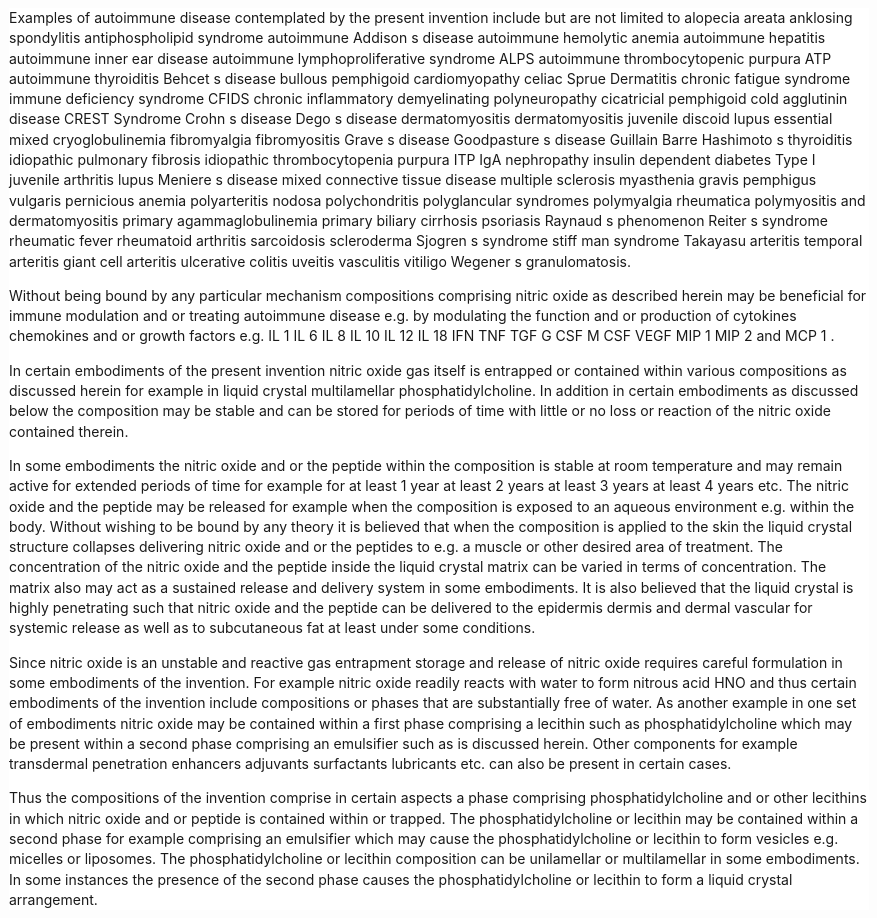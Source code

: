 Examples of autoimmune disease contemplated by the present invention include but are not limited to alopecia areata anklosing spondylitis antiphospholipid syndrome autoimmune Addison s disease autoimmune hemolytic anemia autoimmune hepatitis autoimmune inner ear disease autoimmune lymphoproliferative syndrome ALPS autoimmune thrombocytopenic purpura ATP autoimmune thyroiditis Behcet s disease bullous pemphigoid cardiomyopathy celiac Sprue Dermatitis chronic fatigue syndrome immune deficiency syndrome CFIDS chronic inflammatory demyelinating polyneuropathy cicatricial pemphigoid cold agglutinin disease CREST Syndrome Crohn s disease Dego s disease dermatomyositis dermatomyositis juvenile discoid lupus essential mixed cryoglobulinemia fibromyalgia fibromyositis Grave s disease Goodpasture s disease Guillain Barre Hashimoto s thyroiditis idiopathic pulmonary fibrosis idiopathic thrombocytopenia purpura ITP IgA nephropathy insulin dependent diabetes Type I juvenile arthritis lupus Meniere s disease mixed connective tissue disease multiple sclerosis myasthenia gravis pemphigus vulgaris pernicious anemia polyarteritis nodosa polychondritis polyglancular syndromes polymyalgia rheumatica polymyositis and dermatomyositis primary agammaglobulinemia primary biliary cirrhosis psoriasis Raynaud s phenomenon Reiter s syndrome rheumatic fever rheumatoid arthritis sarcoidosis scleroderma Sjogren s syndrome stiff man syndrome Takayasu arteritis temporal arteritis giant cell arteritis ulcerative colitis uveitis vasculitis vitiligo Wegener s granulomatosis.

Without being bound by any particular mechanism compositions comprising nitric oxide as described herein may be beneficial for immune modulation and or treating autoimmune disease e.g. by modulating the function and or production of cytokines chemokines and or growth factors e.g. IL 1 IL 6 IL 8 IL 10 IL 12 IL 18 IFN TNF TGF G CSF M CSF VEGF MIP 1 MIP 2 and MCP 1 .

In certain embodiments of the present invention nitric oxide gas itself is entrapped or contained within various compositions as discussed herein for example in liquid crystal multilamellar phosphatidylcholine. In addition in certain embodiments as discussed below the composition may be stable and can be stored for periods of time with little or no loss or reaction of the nitric oxide contained therein.

In some embodiments the nitric oxide and or the peptide within the composition is stable at room temperature and may remain active for extended periods of time for example for at least 1 year at least 2 years at least 3 years at least 4 years etc. The nitric oxide and the peptide may be released for example when the composition is exposed to an aqueous environment e.g. within the body. Without wishing to be bound by any theory it is believed that when the composition is applied to the skin the liquid crystal structure collapses delivering nitric oxide and or the peptides to e.g. a muscle or other desired area of treatment. The concentration of the nitric oxide and the peptide inside the liquid crystal matrix can be varied in terms of concentration. The matrix also may act as a sustained release and delivery system in some embodiments. It is also believed that the liquid crystal is highly penetrating such that nitric oxide and the peptide can be delivered to the epidermis dermis and dermal vascular for systemic release as well as to subcutaneous fat at least under some conditions.

Since nitric oxide is an unstable and reactive gas entrapment storage and release of nitric oxide requires careful formulation in some embodiments of the invention. For example nitric oxide readily reacts with water to form nitrous acid HNO and thus certain embodiments of the invention include compositions or phases that are substantially free of water. As another example in one set of embodiments nitric oxide may be contained within a first phase comprising a lecithin such as phosphatidylcholine which may be present within a second phase comprising an emulsifier such as is discussed herein. Other components for example transdermal penetration enhancers adjuvants surfactants lubricants etc. can also be present in certain cases.

Thus the compositions of the invention comprise in certain aspects a phase comprising phosphatidylcholine and or other lecithins in which nitric oxide and or peptide is contained within or trapped. The phosphatidylcholine or lecithin may be contained within a second phase for example comprising an emulsifier which may cause the phosphatidylcholine or lecithin to form vesicles e.g. micelles or liposomes. The phosphatidylcholine or lecithin composition can be unilamellar or multilamellar in some embodiments. In some instances the presence of the second phase causes the phosphatidylcholine or lecithin to form a liquid crystal arrangement.
